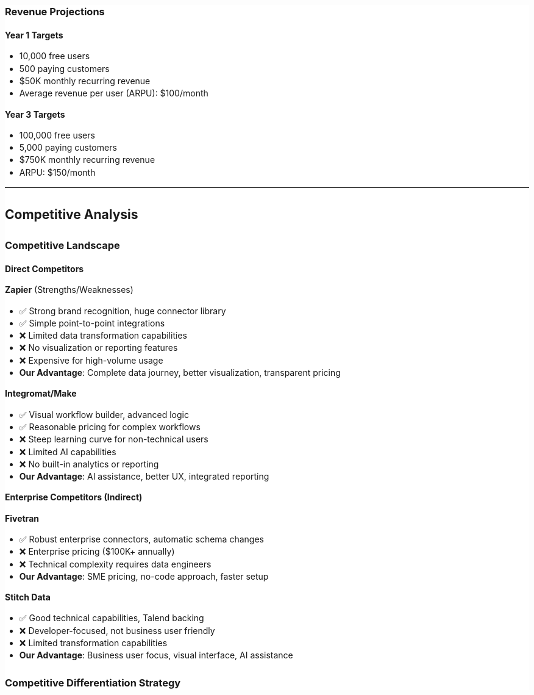 ### Revenue Projections

**Year 1 Targets**
- 10,000 free users
- 500 paying customers  
- $50K monthly recurring revenue
- Average revenue per user (ARPU): $100/month

**Year 3 Targets**
- 100,000 free users
- 5,000 paying customers
- $750K monthly recurring revenue  
- ARPU: $150/month

---

## Competitive Analysis

### Competitive Landscape

**Direct Competitors**

**Zapier** (Strengths/Weaknesses)
- ✅ Strong brand recognition, huge connector library
- ✅ Simple point-to-point integrations
- ❌ Limited data transformation capabilities
- ❌ No visualization or reporting features
- ❌ Expensive for high-volume usage
- **Our Advantage**: Complete data journey, better visualization, transparent pricing

**Integromat/Make** 
- ✅ Visual workflow builder, advanced logic
- ✅ Reasonable pricing for complex workflows  
- ❌ Steep learning curve for non-technical users
- ❌ Limited AI capabilities
- ❌ No built-in analytics or reporting
- **Our Advantage**: AI assistance, better UX, integrated reporting

**Enterprise Competitors (Indirect)**

**Fivetran**
- ✅ Robust enterprise connectors, automatic schema changes
- ❌ Enterprise pricing ($100K+ annually)
- ❌ Technical complexity requires data engineers
- **Our Advantage**: SME pricing, no-code approach, faster setup

**Stitch Data**
- ✅ Good technical capabilities, Talend backing
- ❌ Developer-focused, not business user friendly
- ❌ Limited transformation capabilities
- **Our Advantage**: Business user focus, visual interface, AI assistance

### Competitive Differentiation Strategy
